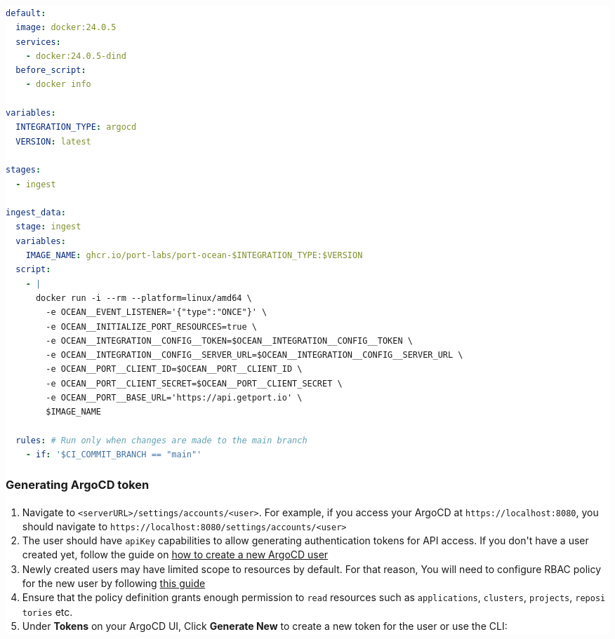 ```yaml showLineNumbers
default:
  image: docker:24.0.5
  services:
    - docker:24.0.5-dind
  before_script:
    - docker info
    
variables:
  INTEGRATION_TYPE: argocd
  VERSION: latest

stages:
  - ingest

ingest_data:
  stage: ingest
  variables:
    IMAGE_NAME: ghcr.io/port-labs/port-ocean-$INTEGRATION_TYPE:$VERSION
  script:
    - |
      docker run -i --rm --platform=linux/amd64 \
        -e OCEAN__EVENT_LISTENER='{"type":"ONCE"}' \
        -e OCEAN__INITIALIZE_PORT_RESOURCES=true \
        -e OCEAN__INTEGRATION__CONFIG__TOKEN=$OCEAN__INTEGRATION__CONFIG__TOKEN \
        -e OCEAN__INTEGRATION__CONFIG__SERVER_URL=$OCEAN__INTEGRATION__CONFIG__SERVER_URL \
        -e OCEAN__PORT__CLIENT_ID=$OCEAN__PORT__CLIENT_ID \
        -e OCEAN__PORT__CLIENT_SECRET=$OCEAN__PORT__CLIENT_SECRET \
        -e OCEAN__PORT__BASE_URL='https://api.getport.io' \
        $IMAGE_NAME

  rules: # Run only when changes are made to the main branch
    - if: '$CI_COMMIT_BRANCH == "main"'
```

</TabItem>
  </Tabs>

<PortApiRegionTip/>

</TabItem>

</Tabs>

### Generating ArgoCD token

1. Navigate to `<serverURL>/settings/accounts/<user>`. For example, if you access your ArgoCD at `https://localhost:8080`, you should navigate to `https://localhost:8080/settings/accounts/<user>`
2. The user should have `apiKey` capabilities to allow generating authentication tokens for API access. If you don't have a user created yet, follow the guide on [how to create a new ArgoCD user](https://argo-cd.readthedocs.io/en/stable/operator-manual/user-management/#create-new-user)
3. Newly created users may have limited scope to resources by default. For that reason, You will need to configure RBAC policy for the new user by following [this guide](https://argo-cd.readthedocs.io/en/stable/operator-manual/rbac/)
4. Ensure that the policy definition grants enough permission to `read` resources such as `applications`, `clusters`, `projects`, `repositories` etc.
5. Under **Tokens** on your ArgoCD UI, Click **Generate New** to create a new token for the user or use the CLI:
